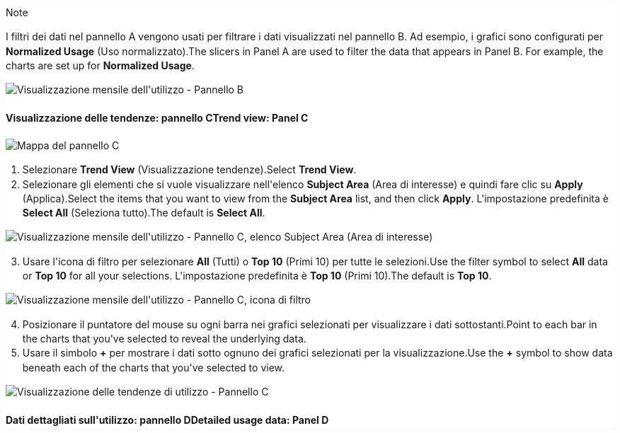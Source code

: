 
>[!NOTE]
><span data-ttu-id="5a2e7-232">I filtri dei dati nel pannello A vengono usati per filtrare i dati visualizzati nel pannello B. Ad esempio, i grafici sono configurati per **Normalized Usage** (Uso normalizzato).</span><span class="sxs-lookup"><span data-stu-id="5a2e7-232">The slicers in Panel A are used to filter the data that appears in Panel B. For example, the charts are set up for **Normalized Usage**.</span></span>

![Visualizzazione mensile dell'utilizzo - Pannello B][22]

#### <a name="trend-view-panel-c"></a><span data-ttu-id="5a2e7-234">Visualizzazione delle tendenze: pannello C</span><span class="sxs-lookup"><span data-stu-id="5a2e7-234">Trend view: Panel C</span></span>

  ![Mappa del pannello C][12]

  1. <span data-ttu-id="5a2e7-236">Selezionare **Trend View** (Visualizzazione tendenze).</span><span class="sxs-lookup"><span data-stu-id="5a2e7-236">Select **Trend View**.</span></span>
  2. <span data-ttu-id="5a2e7-237">Selezionare gli elementi che si vuole visualizzare nell'elenco **Subject Area** (Area di interesse) e quindi fare clic su **Apply** (Applica).</span><span class="sxs-lookup"><span data-stu-id="5a2e7-237">Select the items that you want to view from the **Subject Area** list, and then click **Apply**.</span></span> <span data-ttu-id="5a2e7-238">L'impostazione predefinita è **Select All** (Seleziona tutto).</span><span class="sxs-lookup"><span data-stu-id="5a2e7-238">The default is **Select All**.</span></span>


  ![Visualizzazione mensile dell'utilizzo - Pannello C, elenco Subject Area (Area di interesse)][17]

  3. <span data-ttu-id="5a2e7-240">Usare l'icona di filtro per selezionare **All** (Tutti) o **Top 10** (Primi 10) per tutte le selezioni.</span><span class="sxs-lookup"><span data-stu-id="5a2e7-240">Use the filter symbol to select **All** data or **Top 10** for all your selections.</span></span> <span data-ttu-id="5a2e7-241">L'impostazione predefinita è **Top 10** (Primi 10).</span><span class="sxs-lookup"><span data-stu-id="5a2e7-241">The default is **Top 10**.</span></span>

  ![Visualizzazione mensile dell'utilizzo - Pannello C, icona di filtro][18]

  4. <span data-ttu-id="5a2e7-243">Posizionare il puntatore del mouse su ogni barra nei grafici selezionati per visualizzare i dati sottostanti.</span><span class="sxs-lookup"><span data-stu-id="5a2e7-243">Point to each bar in the charts that you've selected to reveal the underlying data.</span></span>
  5. <span data-ttu-id="5a2e7-244">Usare il simbolo **+** per mostrare i dati sotto ognuno dei grafici selezionati per la visualizzazione.</span><span class="sxs-lookup"><span data-stu-id="5a2e7-244">Use the **+** symbol to show data beneath each of the charts that you've selected to view.</span></span>

  ![Visualizzazione delle tendenze di utilizzo - Pannello C][23]


#### <a name="detailed-usage-data-panel-d"></a><span data-ttu-id="5a2e7-246">Dati dettagliati sull'utilizzo: pannello D</span><span class="sxs-lookup"><span data-stu-id="5a2e7-246">Detailed usage data: Panel D</span></span>


[1]: ./media/marketplace-publishing-report-seller-insights-user-guide/type-of-account-v2.png
[2]: ./media/marketplace-publishing-report-seller-insights-user-guide/default-sign-in-page.png
[3]: ./media/marketplace-publishing-report-seller-insights-user-guide/password-reset-microsoft-account.png
[4]: ./media/marketplace-publishing-report-seller-insights-user-guide/password-reset-work-or-school-account.png
[5]: ./media/marketplace-publishing-report-seller-insights-user-guide/admin-user-hierarchy.png
[6]: ./media/marketplace-publishing-report-seller-insights-user-guide/sign-in-page.png
[7]: ./media/marketplace-publishing-report-seller-insights-user-guide/summary-view.png
[8]: ./media/marketplace-publishing-report-seller-insights-user-guide/orders-overview-images.png
[9]: ./media/marketplace-publishing-report-seller-insights-user-guide/orders-overview-map.png
[10]: ./media/marketplace-publishing-report-seller-insights-user-guide/panel-map-a.png
[11]: ./media/marketplace-publishing-report-seller-insights-user-guide/panel-map-b.png
[12]: ./media/marketplace-publishing-report-seller-insights-user-guide/panel-map-c.png
[13]: ./media/marketplace-publishing-report-seller-insights-user-guide/panel-map-d.png
[14]: ./media/marketplace-publishing-report-seller-insights-user-guide/orders-monthly-view-panel-a.png
[15]: ./media/marketplace-publishing-report-seller-insights-user-guide/orders-monthly-view-panel-b.png
[16]: ./media/marketplace-publishing-report-seller-insights-user-guide/orders-monthly-view-panel-c.png
[17]: ./media/marketplace-publishing-report-seller-insights-user-guide/orders-monthly-view-panel-c-subject-area-dropdown.png
[18]: ./media/marketplace-publishing-report-seller-insights-user-guide/orders-monthly-view-panel-c-filter-symbol.png
[19]: ./media/marketplace-publishing-report-seller-insights-user-guide/orders-monthly-view-panel-d.png
[20]: ./media/marketplace-publishing-report-seller-insights-user-guide/orders-monthly-view-panel-d-filters.png
[21]: ./media/marketplace-publishing-report-seller-insights-user-guide/usage-monthly-view-panel-a.png
[22]: ./media/marketplace-publishing-report-seller-insights-user-guide/orders-monthly-view-panel-b.png
[23]: ./media/marketplace-publishing-report-seller-insights-user-guide/usage-monthly-view-panel-c.png
[24]: ./media/marketplace-publishing-report-seller-insights-user-guide/usage-monthly-view-panel-d-1.png
[25]: ./media/marketplace-publishing-report-seller-insights-user-guide/usage-monthly-view-panel-d-2.png
[26]: ./media/marketplace-publishing-report-seller-insights-user-guide/orders-usage-customer-detail-panel-detail.png
[27]: ./media/marketplace-publishing-report-seller-insights-user-guide/orders-usage-customer-detail-panel.png
[28]: ./media/marketplace-publishing-report-seller-insights-user-guide/customer-data-panel.png
[29]: ./media/marketplace-publishing-report-seller-insights-user-guide/user-management-add-user.png
[30]: ./media/marketplace-publishing-report-seller-insights-user-guide/user-management-edit-user.png
[31]: ./media/marketplace-publishing-report-seller-insights-user-guide/support-access.png
[32]: ./media/marketplace-publishing-report-seller-insights-user-guide/support-information.png
[33]: ./media/marketplace-publishing-report-seller-insights-user-guide/support-fill-out-and-submit.png
[34]: ./media/marketplace-publishing-report-seller-insights-user-guide/feedback-form.png
[35]: ./media/marketplace-publishing-report-seller-insights-user-guide/help.png
